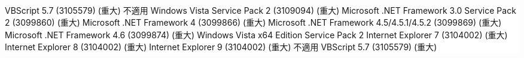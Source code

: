 </td>
<td style="border:1px solid black;">
VBScript 5.7  
(3105579)  
(重大)

</td>
<td style="border:1px solid black;">
不適用

</td>
<td style="border:1px solid black;">
Windows Vista Service Pack 2  
(3109094)  
(重大)  
Microsoft .NET Framework 3.0 Service Pack 2  
(3099860)  
(重大)  
Microsoft .NET Framework 4  
(3099866)  
(重大)  
Microsoft .NET Framework 4.5/4.5.1/4.5.2  
(3099869)  
(重大)  
Microsoft .NET Framework 4.6  
(3099874)  
(重大)

</td>
</tr>
<tr>
<td style="border:1px solid black;">
Windows Vista x64 Edition Service Pack 2

</td>
<td style="border:1px solid black;">
Internet Explorer 7  
(3104002)  
(重大)  
Internet Explorer 8  
(3104002)  
(重大)  
Internet Explorer 9  
(3104002)  
(重大)

</td>
<td style="border:1px solid black;">
不適用

</td>
<td style="border:1px solid black;">
VBScript 5.7  
(3105579)  
(重大)
